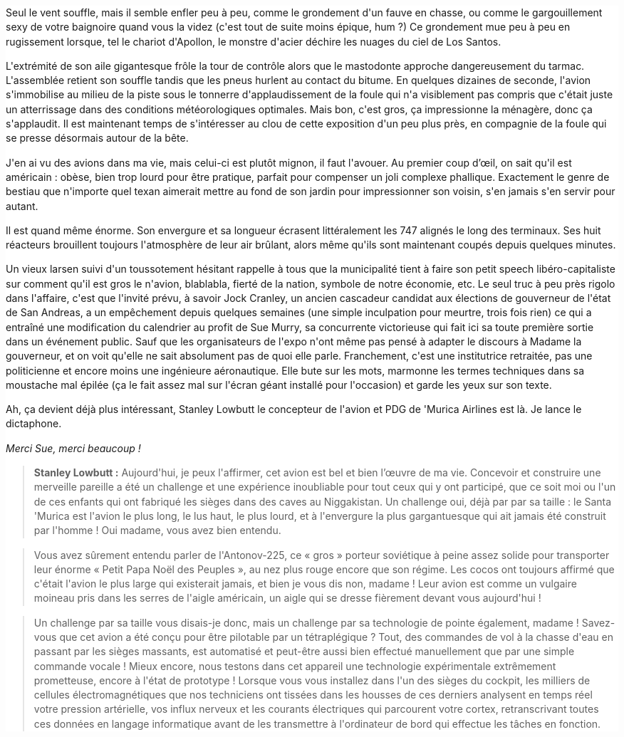 Seul le vent souffle, mais il semble enfler peu à peu, comme le grondement d'un fauve en chasse, ou comme le gargouillement sexy de votre baignoire quand vous la videz (c'est tout de suite moins épique, hum ?) Ce grondement mue peu à peu en rugissement lorsque, tel le chariot d'Apollon, le monstre d'acier déchire les nuages du ciel de Los Santos.

L'extrémité de son aile gigantesque frôle la tour de contrôle alors que le mastodonte approche dangereusement du tarmac. L'assemblée retient son souffle tandis que les pneus hurlent au contact du bitume. En quelques dizaines de seconde, l'avion s'immobilise au milieu de la piste sous le tonnerre d'applaudissement de la foule qui n'a visiblement pas compris que c'était juste un atterrissage dans des conditions météorologiques optimales. Mais bon, c'est gros, ça impressionne la ménagère, donc ça s'applaudit. Il est maintenant temps de s'intéresser au clou de cette exposition d'un peu plus près, en compagnie de la foule qui se presse désormais autour de la bête.

J'en ai vu des avions dans ma vie, mais celui-ci est plutôt mignon, il faut l'avouer. Au premier coup d’œil, on sait qu'il est américain : obèse, bien trop lourd pour être pratique, parfait pour compenser un joli complexe phallique. Exactement le genre de bestiau que n'importe quel texan aimerait mettre au fond de son jardin pour impressionner son voisin, s'en jamais s'en servir pour autant.

Il est quand même énorme. Son envergure et sa longueur écrasent littéralement les 747 alignés le long des terminaux. Ses huit réacteurs brouillent toujours l'atmosphère de leur air brûlant, alors même qu'ils sont maintenant coupés depuis quelques minutes.

Un vieux larsen suivi d'un toussotement hésitant rappelle à tous que la municipalité tient à faire son petit speech libéro-capitaliste sur comment qu'il est gros le n'avion, blablabla, fierté de la nation, symbole de notre économie, etc. Le seul truc à peu près rigolo dans l'affaire, c'est que l'invité prévu, à savoir Jock Cranley, un ancien cascadeur candidat aux élections de gouverneur de l'état de San Andreas, a un empêchement depuis quelques semaines (une simple inculpation pour meurtre, trois fois rien) ce qui a entraîné une modification du calendrier au profit de Sue Murry, sa concurrente victorieuse qui fait ici sa toute première sortie dans un événement public. Sauf que les organisateurs de l'expo n'ont même pas pensé à adapter le discours à Madame la gouverneur, et on voit qu'elle ne sait absolument pas de quoi elle parle. Franchement, c'est une institutrice retraitée, pas une politicienne et encore moins une ingénieure aéronautique. Elle bute sur les mots, marmonne les termes techniques dans sa moustache mal épilée (ça le fait assez mal sur l'écran géant installé pour l'occasion) et garde les yeux sur son texte.

Ah, ça devient déjà plus intéressant, Stanley Lowbutt le concepteur de l'avion et PDG de 'Murica Airlines est là. Je lance le dictaphone.

_Merci Sue, merci beaucoup !_

> **Stanley Lowbutt :** Aujourd'hui, je peux l'affirmer, cet avion est bel et bien l’œuvre de ma vie. Concevoir et construire une merveille pareille a été un challenge et une expérience inoubliable pour tout ceux qui y ont participé, que ce soit moi ou l'un de ces enfants qui ont fabriqué les sièges dans des caves au Niggakistan. Un challenge oui, déjà par par sa taille : le Santa 'Murica est l'avion le plus long, le lus haut, le plus lourd, et à l'envergure la plus gargantuesque qui ait jamais été construit par l'homme ! Oui madame, vous avez bien entendu.

> Vous avez sûrement entendu parler de l'Antonov-225, ce « gros » porteur soviétique à peine assez solide pour transporter leur énorme « Petit Papa Noël des Peuples », au nez plus rouge encore que son régime. Les cocos ont toujours affirmé que c'était l'avion le plus large qui existerait jamais, et bien je vous dis non, madame ! Leur avion est comme un vulgaire moineau pris dans les serres de l'aigle américain, un aigle qui se dresse fièrement devant vous aujourd'hui !

> Un challenge par sa taille vous disais-je donc, mais un challenge par sa technologie de pointe également, madame ! Savez-vous que cet avion a été conçu pour être pilotable par un tétraplégique ? Tout, des commandes de vol à la chasse d'eau en passant par les sièges massants, est automatisé et peut-être aussi bien effectué manuellement que par une simple commande vocale ! Mieux encore, nous testons dans cet appareil une technologie expérimentale extrêmement prometteuse, encore à l'état de prototype ! Lorsque vous vous installez dans l'un des sièges du cockpit, les milliers de cellules électromagnétiques que nos techniciens ont tissées dans les housses de ces derniers analysent en temps réel votre pression artérielle, vos influx nerveux et les courants électriques qui parcourent votre cortex, retranscrivant toutes ces données en langage informatique avant de les transmettre à l'ordinateur de bord qui effectue les tâches en fonction.
